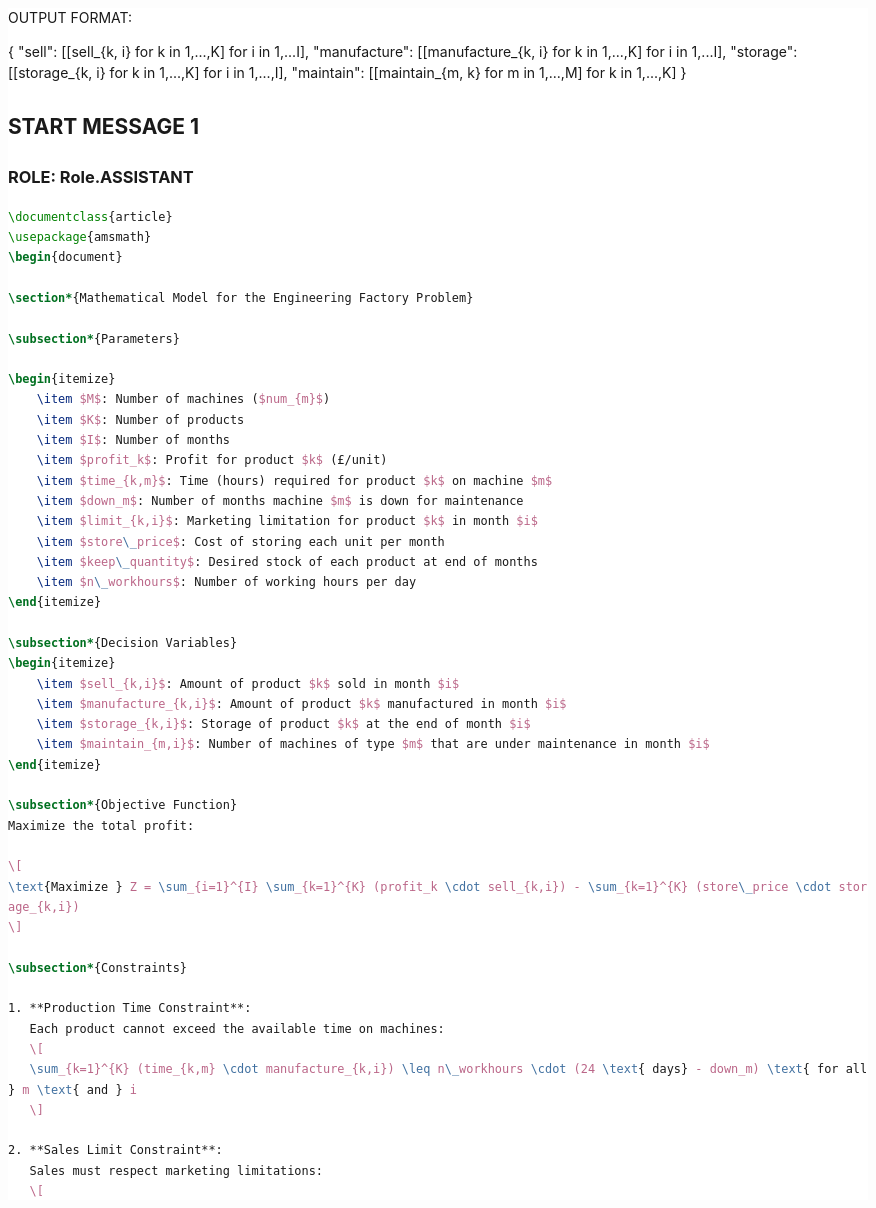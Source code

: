 OUTPUT FORMAT:

{
    "sell": [[sell_{k, i} for k in 1,...,K] for i in 1,...I],
    "manufacture": [[manufacture_{k, i} for k in 1,...,K] for i in 1,...I],
    "storage": [[storage_{k, i} for k in 1,...,K] for i in 1,...,I],
    "maintain": [[maintain_{m, k} for m in 1,...,M] for k in 1,...,K]
}

</DESCRIPTION>


## START MESSAGE 1 
### ROLE: Role.ASSISTANT
```latex
\documentclass{article}
\usepackage{amsmath}
\begin{document}

\section*{Mathematical Model for the Engineering Factory Problem}

\subsection*{Parameters}

\begin{itemize}
    \item $M$: Number of machines ($num_{m}$)
    \item $K$: Number of products
    \item $I$: Number of months
    \item $profit_k$: Profit for product $k$ (£/unit)
    \item $time_{k,m}$: Time (hours) required for product $k$ on machine $m$
    \item $down_m$: Number of months machine $m$ is down for maintenance
    \item $limit_{k,i}$: Marketing limitation for product $k$ in month $i$
    \item $store\_price$: Cost of storing each unit per month
    \item $keep\_quantity$: Desired stock of each product at end of months
    \item $n\_workhours$: Number of working hours per day
\end{itemize}

\subsection*{Decision Variables}
\begin{itemize}
    \item $sell_{k,i}$: Amount of product $k$ sold in month $i$
    \item $manufacture_{k,i}$: Amount of product $k$ manufactured in month $i$
    \item $storage_{k,i}$: Storage of product $k$ at the end of month $i$
    \item $maintain_{m,i}$: Number of machines of type $m$ that are under maintenance in month $i$
\end{itemize}

\subsection*{Objective Function}
Maximize the total profit:

\[
\text{Maximize } Z = \sum_{i=1}^{I} \sum_{k=1}^{K} (profit_k \cdot sell_{k,i}) - \sum_{k=1}^{K} (store\_price \cdot storage_{k,i}) 
\]

\subsection*{Constraints}

1. **Production Time Constraint**: 
   Each product cannot exceed the available time on machines:
   \[
   \sum_{k=1}^{K} (time_{k,m} \cdot manufacture_{k,i}) \leq n\_workhours \cdot (24 \text{ days} - down_m) \text{ for all } m \text{ and } i
   \]

2. **Sales Limit Constraint**:
   Sales must respect marketing limitations:
   \[
```